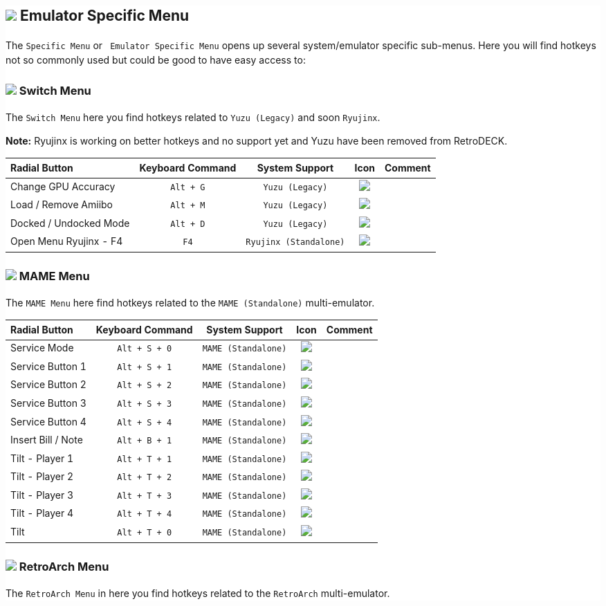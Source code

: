 
## <img src="../../wiki_icons/binding_icons/RD-folder-applications.png" width="30"> Emulator Specific Menu

The `Specific Menu` or ` Emulator Specific Menu` opens up several system/emulator specific sub-menus. Here you will find hotkeys not so commonly used but could be good to have easy access to:

### <img src="../../wiki_icons/binding_icons/RD-ryujinx.png" width="30">  Switch Menu

The `Switch Menu` here you find hotkeys related to `Yuzu (Legacy)` and soon `Ryujinx`.

**Note:** Ryujinx is working on better hotkeys and no support yet and Yuzu have been removed from RetroDECK.

| Radial Button |	Keyboard Command|  System Support     |    Icon |  Comment  |
| :---                    | :---:               | :---:                 |       :---:          |       :---:          |
| Change GPU Accuracy     |   `Alt + G`          |   `Yuzu (Legacy)`     |   <img src="../../wiki_icons/binding_icons/RD-emblem-new.png" width="30">  |       |
| Load / Remove Amiibo    |   `Alt + M`          |   `Yuzu (Legacy)`     |   <img src="../../wiki_icons/binding_icons/RD-preferences-desktop-accessibility.png" width="30">  |       |
| Docked / Undocked Mode  |   `Alt + D`          |   `Yuzu (Legacy)`     |   <img src="../../wiki_icons/binding_icons/RD-emblem-unlocked.png" width="30">  |       |
| Open Menu Ryujinx - F4  |   `F4`          |   `Ryujinx (Standalone)`    |   <img src="../../wiki_icons/binding_icons/RD-F4.png" width="30">  |       |

### <img src="../../wiki_icons/binding_icons/RD-mame.png" width="30">  MAME Menu

The `MAME Menu` here find hotkeys related to the `MAME (Standalone)` multi-emulator.

| Radial Button |	Keyboard Command|  System Support     |    Icon |  Comment  |
| :---                    | :---:               | :---:                 |       :---:          |       :---:          |
| Service Mode            |   `Alt + S + 0`         |   `MAME (Standalone)`          |  <img src="../../wiki_icons/binding_icons/RD-emblem-documents.png" width="30">   |  |
| Service Button 1        |   `Alt + S + 1`        |   `MAME (Standalone)`           |  <img src="../../wiki_icons/binding_icons/RD-Arcade-BLUE.png" width="30">   |  |
| Service Button 2        |   `Alt + S + 2`         |   `MAME (Standalone)`          |  <img src="../../wiki_icons/binding_icons/RD-Arcade-GREEN.png" width="30">   |  |
| Service Button 3        |   `Alt + S + 3`         |   `MAME (Standalone)`          |  <img src="../../wiki_icons/binding_icons/RD-Arcade-RED.png" width="30">   |  |
| Service Button 4        |   `Alt + S + 4`         |    `MAME (Standalone)`         |  <img src="../../wiki_icons/binding_icons/RD-Arcade-YELLOW.png" width="30">   |  |
| Insert Bill / Note      |   `Alt + B + 1`          |    `MAME (Standalone)`        |  <img src="../../wiki_icons/binding_icons/RD-emblem-generic.png" width="30">   |  |
| Tilt - Player 1         |   `Alt + T + 1`         |     `MAME (Standalone)`        |  <img src="../../wiki_icons/binding_icons/RD-tilt-1.png" width="30">   |  |
| Tilt - Player 2         |   `Alt + T + 2`         |     `MAME (Standalone)`        |  <img src="../../wiki_icons/binding_icons/RD-tilt-2.png" width="30">   |  |
| Tilt - Player 3         |   `Alt + T + 3`          |     `MAME (Standalone)`       |  <img src="../../wiki_icons/binding_icons/RD-tilt-3.png" width="30">   |  |
| Tilt - Player 4         |   `Alt + T + 4`         |     `MAME (Standalone)`        |  <img src="../../wiki_icons/binding_icons/RD-tilt-4.png" width="30">   |  |
| Tilt                    |   `Alt + T + 0`          |     `MAME (Standalone)`       |  <img src="../../wiki_icons/binding_icons/rd-tilt.png" width="30">   |  |

### <img src="../../wiki_icons/binding_icons/RD-retroarch.png" width="30">  RetroArch Menu
The `RetroArch Menu` in here you find hotkeys related to the `RetroArch` multi-emulator.
